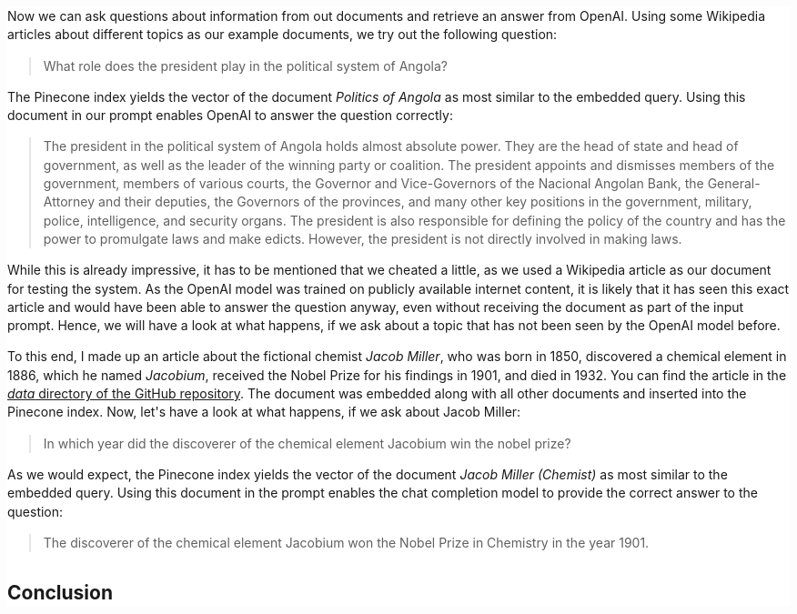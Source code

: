 Now we can ask questions about information from out documents and retrieve an answer from OpenAI.
Using some Wikipedia articles about different topics as our example documents, we try out the following question:

> What role does the president play in the political system of Angola?

The Pinecone index yields the vector of the document *Politics of Angola* as most similar to the embedded query.
Using this document in our prompt enables OpenAI to answer the question correctly:

> The president in the political system of Angola holds almost absolute power. They are the head of state and head of government, as well as the leader of the winning party or coalition. The president appoints and dismisses members of the government, members of various courts, the Governor and Vice-Governors of the Nacional Angolan Bank, the General-Attorney and their deputies, the Governors of the provinces, and many other key positions in the government, military, police, intelligence, and security organs. The president is also responsible for defining the policy of the country and has the power to promulgate laws and make edicts. However, the president is not directly involved in making laws.

While this is already impressive, it has to be mentioned that we cheated a little, as we used a Wikipedia article
as our document for testing the system.
As the OpenAI model was trained on publicly available internet content, it is likely that it has seen this exact
article and would have been able to answer the question anyway, even without receiving the document as part of the
input prompt.
Hence, we will have a look at what happens, if we ask about a topic that has not been seen by the OpenAI model
before.

To this end, I made up an article about the fictional chemist *Jacob Miller*, who was born in 1850, discovered a
chemical element in 1886, which he named *Jacobium*, received the Nobel Prize for his findings in 1901, and died
in 1932.
You can find the article in the 
[*data* directory of the GitHub repository](https://github.com/LukasL97/openai-pinecone-search/blob/main/data/Jacob%20Miller%20(Chemist).txt).
The document was embedded along with all other documents and inserted into the Pinecone index.
Now, let's have a look at what happens, if we ask about Jacob Miller:

> In which year did the discoverer of the chemical element Jacobium win the nobel prize?

As we would expect, the Pinecone index yields the vector of the document *Jacob Miller (Chemist)* as most similar
to the embedded query.
Using this document in the prompt enables the chat completion model to provide the correct answer to the question:

> The discoverer of the chemical element Jacobium won the Nobel Prize in Chemistry in the year 1901.

## Conclusion
